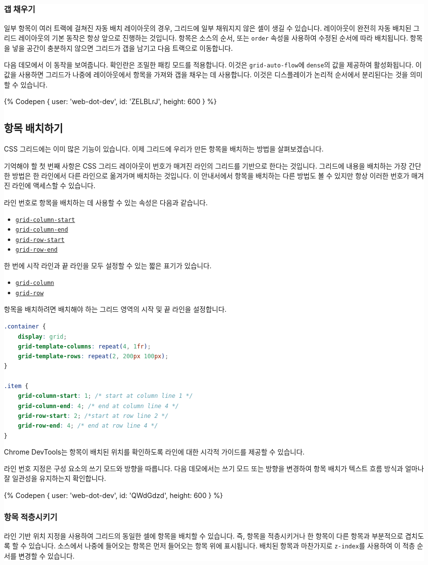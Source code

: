 ### 갭 채우기

일부 항목이 여러 트랙에 걸쳐진 자동 배치 레이아웃의 경우, 그리드에 일부 채워지지 않은 셀이 생길 수 있습니다. 레이아웃이 완전히 자동 배치된 그리드 레이아웃의 기본 동작은 항상 앞으로 진행하는 것입니다. 항목은 소스의 순서, 또는 `order` 속성을 사용하여 수정된 순서에 따라 배치됩니다. 항목을 넣을 공간이 충분하지 않으면 그리드가 갭을 남기고 다음 트랙으로 이동합니다.

다음 데모에서 이 동작을 보여줍니다. 확인란은 조밀한 패킹 모드를 적용합니다. 이것은 `grid-auto-flow`에 `dense`의 값을 제공하여 활성화됩니다. 이 값을 사용하면 그리드가 나중에 레이아웃에서 항목을 가져와 갭을 채우는 데 사용합니다. 이것은 디스플레이가 논리적 순서에서 분리된다는 것을 의미할 수 있습니다.

{% Codepen { user: 'web-dot-dev', id: 'ZELBLrJ', height: 600 } %}

## 항목 배치하기

CSS 그리드에는 이미 많은 기능이 있습니다. 이제 그리드에 우리가 만든 항목을 배치하는 방법을 살펴보겠습니다.

기억해야 할 첫 번째 사항은 CSS 그리드 레이아웃이 번호가 매겨진 라인의 그리드를 기반으로 한다는 것입니다. 그리드에 내용을 배치하는 가장 간단한 방법은 한 라인에서 다른 라인으로 옮겨가며 배치하는 것입니다. 이 안내서에서 항목을 배치하는 다른 방법도 볼 수 있지만 항상 이러한 번호가 매겨진 라인에 액세스할 수 있습니다.

라인 번호로 항목을 배치하는 데 사용할 수 있는 속성은 다음과 같습니다.

- [`grid-column-start`](https://developer.mozilla.org/docs/Web/CSS/grid-column-start)
- [`grid-column-end`](https://developer.mozilla.org/docs/Web/CSS/grid-column-end)
- [`grid-row-start`](https://developer.mozilla.org/docs/Web/CSS/grid-row-start)
- [`grid-row-end`](https://developer.mozilla.org/docs/Web/CSS/grid-row-end)

한 번에 시작 라인과 끝 라인을 모두 설정할 수 있는 짧은 표기가 있습니다.

- [`grid-column`](https://developer.mozilla.org/docs/Web/CSS/grid-column)
- [`grid-row`](https://developer.mozilla.org/docs/Web/CSS/grid-row)

항목을 배치하려면 배치해야 하는 그리드 영역의 시작 및 끝 라인을 설정합니다.

```css
.container {
    display: grid;
    grid-template-columns: repeat(4, 1fr);
    grid-template-rows: repeat(2, 200px 100px);
}

.item {
    grid-column-start: 1; /* start at column line 1 */
    grid-column-end: 4; /* end at column line 4 */
    grid-row-start: 2; /*start at row line 2 */
    grid-row-end: 4; /* end at row line 4 */
}
```

Chrome DevTools는 항목이 배치된 위치를 확인하도록 라인에 대한 시각적 가이드를 제공할 수 있습니다.

라인 번호 지정은 구성 요소의 쓰기 모드와 방향을 따릅니다. 다음 데모에서는 쓰기 모드 또는 방향을 변경하여 항목 배치가 텍스트 흐름 방식과 얼마나 잘 일관성을 유지하는지 확인합니다.

{% Codepen { user: 'web-dot-dev', id: 'QWdGdzd', height: 600 } %}

### 항목 적층시키기

라인 기반 위치 지정을 사용하여 그리드의 동일한 셀에 항목을 배치할 수 있습니다. 즉, 항목을 적층시키거나 한 항목이 다른 항목과 부분적으로 겹치도록 할 수 있습니다. 소스에서 나중에 들어오는 항목은 먼저 들어오는 항목 위에 표시됩니다. 배치된 항목과 마찬가지로 `z-index`를 사용하여 이 적층 순서를 변경할 수 있습니다.
